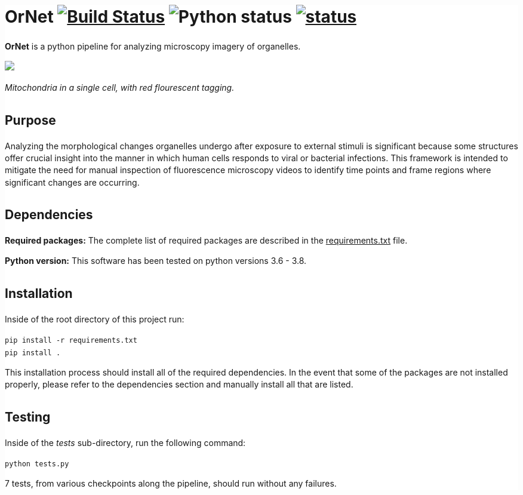 # OrNet [![Build Status](https://travis-ci.org/quinngroup/ornet.svg?branch=master)](https://travis-ci.org/quinngroup/ornet) ![Python status](https://img.shields.io/badge/python-3.6%20%7C%203.7%20%7C%203.8-blue) [![status](https://joss.theoj.org/papers/6fbce182256576a0dd3d35c26f83a9ef/status.svg)](https://joss.theoj.org/papers/6fbce182256576a0dd3d35c26f83a9ef)
**OrNet** is a python pipeline for analyzing 
microscopy imagery of organelles. 


<img src="img/MitoEx.png" width="400">

*Mitochondria in a single cell, with red flourescent tagging.* 

## Purpose
Analyzing the morphological changes organelles undergo after exposure to external stimuli is significant because some structures offer crucial insight into the manner in which human cells responds to viral or bacterial infections. This framework is intended to mitigate the need for manual inspection of fluorescence microscopy videos to identify time points and frame regions where significant changes are occurring.

## Dependencies
**Required packages:** 
The complete list of required packages are described in the [requirements.txt](https://github.com/quinngroup/ornet/blob/master/requirements.txt) file.

**Python version:**
This software has been tested on python versions 3.6 - 3.8.

## Installation
Inside of the root directory of this project run:

```
pip install -r requirements.txt
pip install .
```

This installation process should install all of the required dependencies.
In the event that some of the packages are not installed properly,
please refer to the dependencies section and manually install all that are listed.

## Testing
Inside of the *tests* sub-directory, run the following command:

```
python tests.py
```

7 tests, from various checkpoints along the pipeline, should run without any failures.
